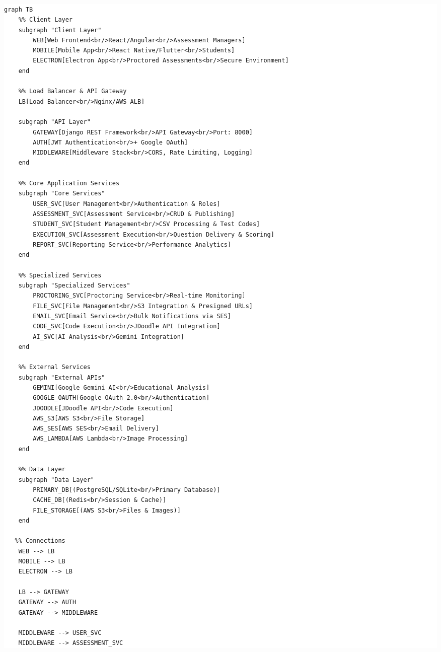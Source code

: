 ```mermaid
graph TB
    %% Client Layer
    subgraph "Client Layer"
        WEB[Web Frontend<br/>React/Angular<br/>Assessment Managers]
        MOBILE[Mobile App<br/>React Native/Flutter<br/>Students]
        ELECTRON[Electron App<br/>Proctored Assessments<br/>Secure Environment]
    end
    
    %% Load Balancer & API Gateway
    LB[Load Balancer<br/>Nginx/AWS ALB]
    
    subgraph "API Layer"
        GATEWAY[Django REST Framework<br/>API Gateway<br/>Port: 8000]
        AUTH[JWT Authentication<br/>+ Google OAuth]
        MIDDLEWARE[Middleware Stack<br/>CORS, Rate Limiting, Logging]
    end
    
    %% Core Application Services
    subgraph "Core Services"
        USER_SVC[User Management<br/>Authentication & Roles]
        ASSESSMENT_SVC[Assessment Service<br/>CRUD & Publishing]
        STUDENT_SVC[Student Management<br/>CSV Processing & Test Codes]
        EXECUTION_SVC[Assessment Execution<br/>Question Delivery & Scoring]
        REPORT_SVC[Reporting Service<br/>Performance Analytics]
    end
    
    %% Specialized Services
    subgraph "Specialized Services"
        PROCTORING_SVC[Proctoring Service<br/>Real-time Monitoring]
        FILE_SVC[File Management<br/>S3 Integration & Presigned URLs]
        EMAIL_SVC[Email Service<br/>Bulk Notifications via SES]
        CODE_SVC[Code Execution<br/>JDoodle API Integration]
        AI_SVC[AI Analysis<br/>Gemini Integration]
    end
    
    %% External Services
    subgraph "External APIs"
        GEMINI[Google Gemini AI<br/>Educational Analysis]
        GOOGLE_OAUTH[Google OAuth 2.0<br/>Authentication]
        JDOODLE[JDoodle API<br/>Code Execution]
        AWS_S3[AWS S3<br/>File Storage]
        AWS_SES[AWS SES<br/>Email Delivery]
        AWS_LAMBDA[AWS Lambda<br/>Image Processing]
    end
    
    %% Data Layer
    subgraph "Data Layer"
        PRIMARY_DB[(PostgreSQL/SQLite<br/>Primary Database)]
        CACHE_DB[(Redis<br/>Session & Cache)]
        FILE_STORAGE[(AWS S3<br/>Files & Images)]
    end    
 
   %% Connections
    WEB --> LB
    MOBILE --> LB
    ELECTRON --> LB
    
    LB --> GATEWAY
    GATEWAY --> AUTH
    GATEWAY --> MIDDLEWARE
    
    MIDDLEWARE --> USER_SVC
    MIDDLEWARE --> ASSESSMENT_SVC
```